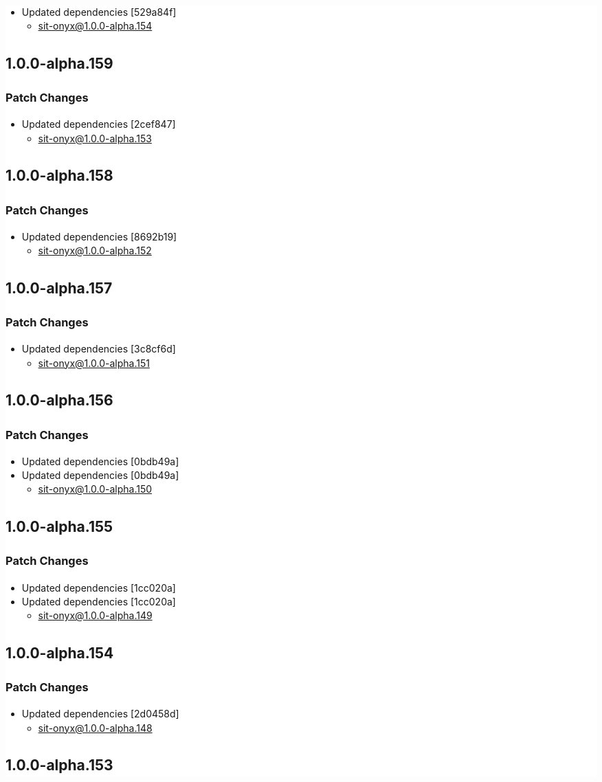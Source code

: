 - Updated dependencies [529a84f]
  - sit-onyx@1.0.0-alpha.154

## 1.0.0-alpha.159

### Patch Changes

- Updated dependencies [2cef847]
  - sit-onyx@1.0.0-alpha.153

## 1.0.0-alpha.158

### Patch Changes

- Updated dependencies [8692b19]
  - sit-onyx@1.0.0-alpha.152

## 1.0.0-alpha.157

### Patch Changes

- Updated dependencies [3c8cf6d]
  - sit-onyx@1.0.0-alpha.151

## 1.0.0-alpha.156

### Patch Changes

- Updated dependencies [0bdb49a]
- Updated dependencies [0bdb49a]
  - sit-onyx@1.0.0-alpha.150

## 1.0.0-alpha.155

### Patch Changes

- Updated dependencies [1cc020a]
- Updated dependencies [1cc020a]
  - sit-onyx@1.0.0-alpha.149

## 1.0.0-alpha.154

### Patch Changes

- Updated dependencies [2d0458d]
  - sit-onyx@1.0.0-alpha.148

## 1.0.0-alpha.153
